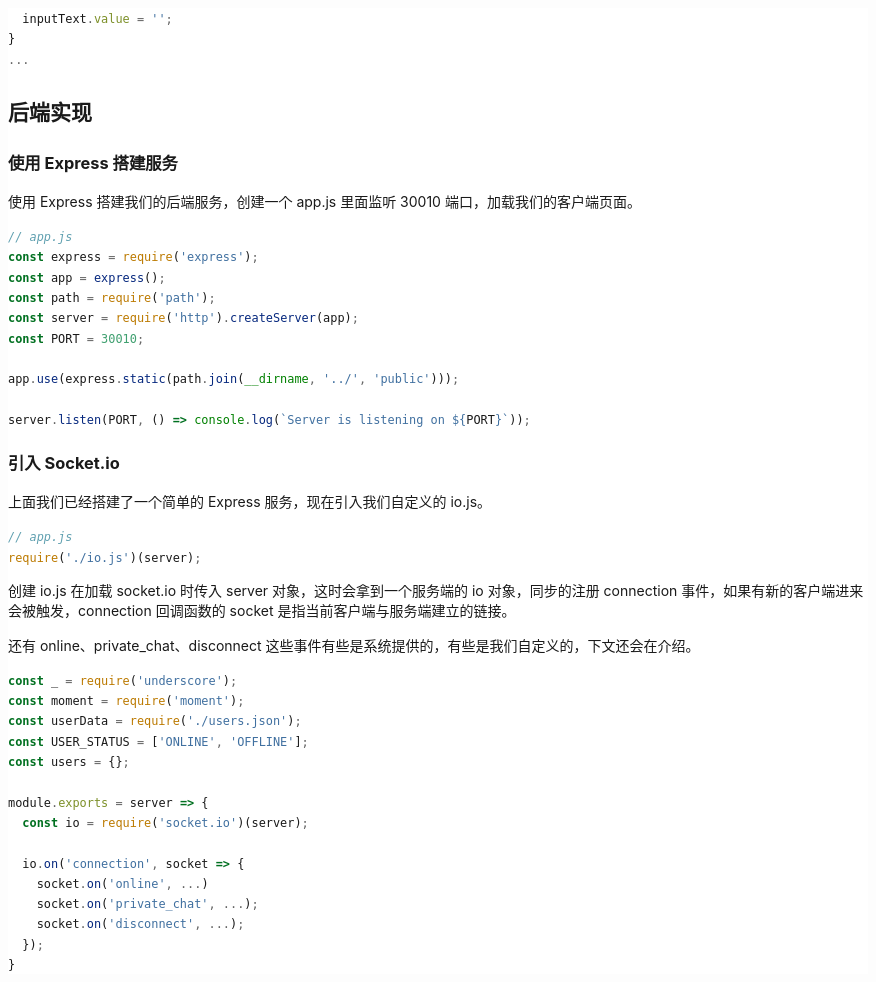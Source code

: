 ```javascript
  inputText.value = '';
}
...
```

## 后端实现

### 使用 Express 搭建服务
使用 Express 搭建我们的后端服务，创建一个 app.js 里面监听 30010 端口，加载我们的客户端页面。

```javascript
// app.js
const express = require('express');
const app = express();
const path = require('path');
const server = require('http').createServer(app);
const PORT = 30010;

app.use(express.static(path.join(__dirname, '../', 'public')));

server.listen(PORT, () => console.log(`Server is listening on ${PORT}`));
```

### 引入 Socket.io
上面我们已经搭建了一个简单的 Express 服务，现在引入我们自定义的 io.js。

```javascript
// app.js
require('./io.js')(server);
```
创建 io.js 在加载 socket.io 时传入 server 对象，这时会拿到一个服务端的 io 对象，同步的注册 connection 事件，如果有新的客户端进来会被触发，connection 回调函数的 socket 是指当前客户端与服务端建立的链接。

还有 online、private_chat、disconnect 这些事件有些是系统提供的，有些是我们自定义的，下文还会在介绍。

```javascript
const _ = require('underscore');
const moment = require('moment');
const userData = require('./users.json');
const USER_STATUS = ['ONLINE', 'OFFLINE'];
const users = {};

module.exports = server => {
  const io = require('socket.io')(server);

  io.on('connection', socket => {
    socket.on('online', ...)
    socket.on('private_chat', ...);
    socket.on('disconnect', ...);
  });
}
```
